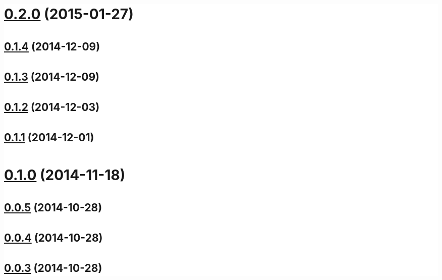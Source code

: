 

<a name="0.2.0"></a>
# [0.2.0](https://github.com/mljs/ml/compare/v0.1.4...v0.2.0) (2015-01-27)



<a name="0.1.4"></a>
## [0.1.4](https://github.com/mljs/ml/compare/v0.1.3...v0.1.4) (2014-12-09)



<a name="0.1.3"></a>
## [0.1.3](https://github.com/mljs/ml/compare/v0.1.2...v0.1.3) (2014-12-09)



<a name="0.1.2"></a>
## [0.1.2](https://github.com/mljs/ml/compare/v0.1.1...v0.1.2) (2014-12-03)



<a name="0.1.1"></a>
## [0.1.1](https://github.com/mljs/ml/compare/v0.1.0...v0.1.1) (2014-12-01)



<a name="0.1.0"></a>
# [0.1.0](https://github.com/mljs/ml/compare/v0.0.5...v0.1.0) (2014-11-18)



<a name="0.0.5"></a>
## [0.0.5](https://github.com/mljs/ml/compare/v0.0.4...v0.0.5) (2014-10-28)



<a name="0.0.4"></a>
## [0.0.4](https://github.com/mljs/ml/compare/v0.0.3...v0.0.4) (2014-10-28)



<a name="0.0.3"></a>
## [0.0.3](https://github.com/mljs/ml/compare/v0.0.2...v0.0.3) (2014-10-28)
